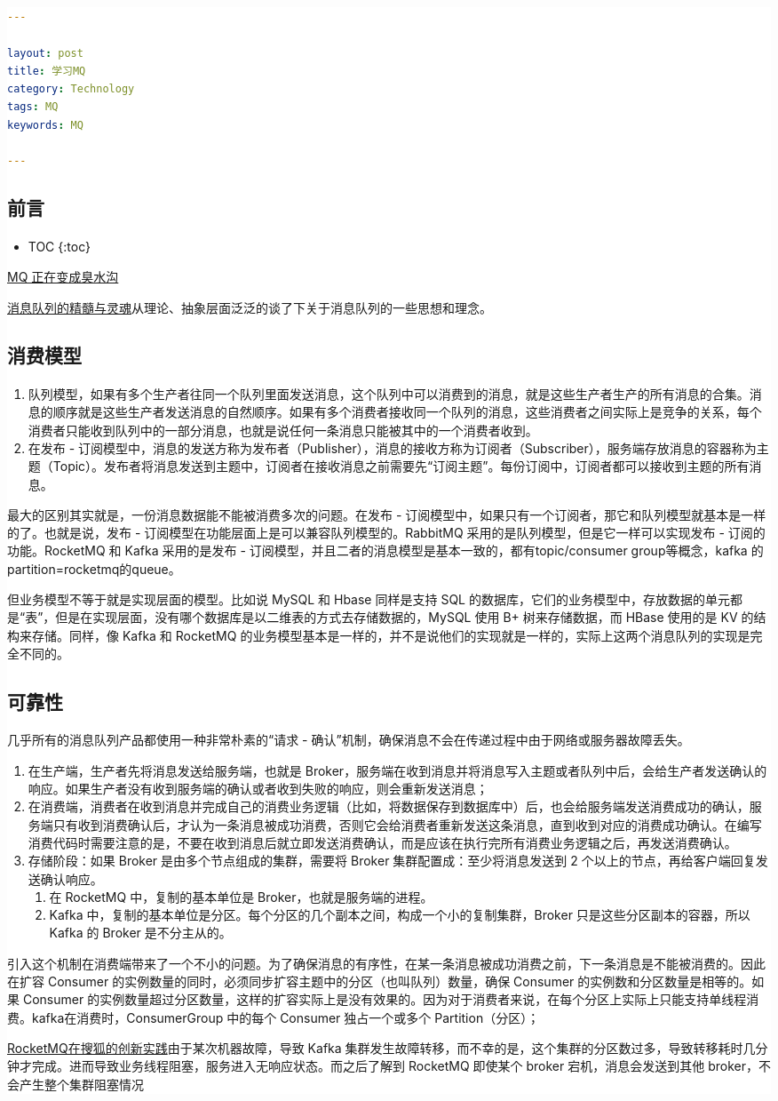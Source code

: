 ```yaml
---

layout: post
title: 学习MQ
category: Technology
tags: MQ
keywords: MQ  

---
```


## 前言

* TOC
{:toc}

[MQ 正在变成臭水沟](https://mp.weixin.qq.com/s/k0D-6uZ8CfjGX6rRGZFEdw)

[消息队列的精髓与灵魂](https://mp.weixin.qq.com/s/eitRBEhuunhS0bSl7JDksA)从理论、抽象层面泛泛的谈了下关于消息队列的一些思想和理念。

## 消费模型

1. 队列模型，如果有多个生产者往同一个队列里面发送消息，这个队列中可以消费到的消息，就是这些生产者生产的所有消息的合集。消息的顺序就是这些生产者发送消息的自然顺序。如果有多个消费者接收同一个队列的消息，这些消费者之间实际上是竞争的关系，每个消费者只能收到队列中的一部分消息，也就是说任何一条消息只能被其中的一个消费者收到。
2. 在发布 - 订阅模型中，消息的发送方称为发布者（Publisher），消息的接收方称为订阅者（Subscriber），服务端存放消息的容器称为主题（Topic）。发布者将消息发送到主题中，订阅者在接收消息之前需要先“订阅主题”。每份订阅中，订阅者都可以接收到主题的所有消息。

最大的区别其实就是，一份消息数据能不能被消费多次的问题。在发布 - 订阅模型中，如果只有一个订阅者，那它和队列模型就基本是一样的了。也就是说，发布 - 订阅模型在功能层面上是可以兼容队列模型的。RabbitMQ 采用的是队列模型，但是它一样可以实现发布 - 订阅的功能。RocketMQ 和 Kafka 采用的是发布 - 订阅模型，并且二者的消息模型是基本一致的，都有topic/consumer group等概念，kafka 的partition=rocketmq的queue。


但业务模型不等于就是实现层面的模型。比如说 MySQL 和 Hbase 同样是支持 SQL 的数据库，它们的业务模型中，存放数据的单元都是“表”，但是在实现层面，没有哪个数据库是以二维表的方式去存储数据的，MySQL 使用 B+ 树来存储数据，而 HBase 使用的是 KV 的结构来存储。同样，像 Kafka 和 RocketMQ 的业务模型基本是一样的，并不是说他们的实现就是一样的，实际上这两个消息队列的实现是完全不同的。


## 可靠性

几乎所有的消息队列产品都使用一种非常朴素的“请求 - 确认”机制，确保消息不会在传递过程中由于网络或服务器故障丢失。
1. 在生产端，生产者先将消息发送给服务端，也就是 Broker，服务端在收到消息并将消息写入主题或者队列中后，会给生产者发送确认的响应。如果生产者没有收到服务端的确认或者收到失败的响应，则会重新发送消息；
2. 在消费端，消费者在收到消息并完成自己的消费业务逻辑（比如，将数据保存到数据库中）后，也会给服务端发送消费成功的确认，服务端只有收到消费确认后，才认为一条消息被成功消费，否则它会给消费者重新发送这条消息，直到收到对应的消费成功确认。在编写消费代码时需要注意的是，不要在收到消息后就立即发送消费确认，而是应该在执行完所有消费业务逻辑之后，再发送消费确认。
3. 存储阶段：如果 Broker 是由多个节点组成的集群，需要将 Broker 集群配置成：至少将消息发送到 2 个以上的节点，再给客户端回复发送确认响应。
    1. 在 RocketMQ 中，复制的基本单位是 Broker，也就是服务端的进程。
    2. Kafka 中，复制的基本单位是分区。每个分区的几个副本之间，构成一个小的复制集群，Broker 只是这些分区副本的容器，所以 Kafka 的 Broker 是不分主从的。

引入这个机制在消费端带来了一个不小的问题。为了确保消息的有序性，在某一条消息被成功消费之前，下一条消息是不能被消费的。因此在扩容 Consumer 的实例数量的同时，必须同步扩容主题中的分区（也叫队列）数量，确保 Consumer 的实例数和分区数量是相等的。如果 Consumer 的实例数量超过分区数量，这样的扩容实际上是没有效果的。因为对于消费者来说，在每个分区上实际上只能支持单线程消费。kafka在消费时，ConsumerGroup 中的每个 Consumer 独占一个或多个 Partition（分区）；

[RocketMQ在搜狐的创新实践](https://mp.weixin.qq.com/s/NWj-igZfTuQoUZ1kPD-L0A)由于某次机器故障，导致 Kafka 集群发生故障转移，而不幸的是，这个集群的分区数过多，导致转移耗时几分钟才完成。进而导致业务线程阻塞，服务进入无响应状态。而之后了解到 RocketMQ 即使某个 broker 宕机，消息会发送到其他 broker，不会产生整个集群阻塞情况
